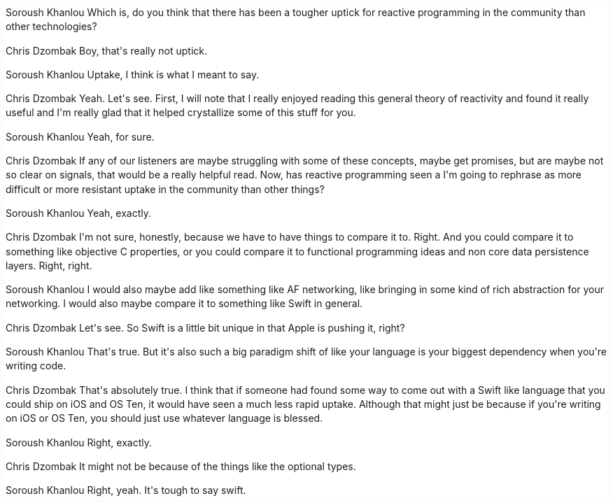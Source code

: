 Soroush Khanlou
Which is, do you think that there has been a tougher uptick for reactive programming in the community than other technologies?

Chris Dzombak
Boy, that's really not uptick.

Soroush Khanlou
Uptake, I think is what I meant to say.

Chris Dzombak
Yeah. Let's see. First, I will note that I really enjoyed reading this general theory of reactivity and found it really useful and I'm really glad that it helped crystallize some of this stuff for you.

Soroush Khanlou
Yeah, for sure.

Chris Dzombak
If any of our listeners are maybe struggling with some of these concepts, maybe get promises, but are maybe not so clear on signals, that would be a really helpful read. Now, has reactive programming seen a I'm going to rephrase as more difficult or more resistant uptake in the community than other things?

Soroush Khanlou
Yeah, exactly.

Chris Dzombak
I'm not sure, honestly, because we have to have things to compare it to. Right. And you could compare it to something like objective C properties, or you could compare it to functional programming ideas and non core data persistence layers. Right, right.

Soroush Khanlou
I would also maybe add like something like AF networking, like bringing in some kind of rich abstraction for your networking. I would also maybe compare it to something like Swift in general.

Chris Dzombak
Let's see. So Swift is a little bit unique in that Apple is pushing it, right?

Soroush Khanlou
That's true. But it's also such a big paradigm shift of like your language is your biggest dependency when you're writing code.

Chris Dzombak
That's absolutely true. I think that if someone had found some way to come out with a Swift like language that you could ship on iOS and OS Ten, it would have seen a much less rapid uptake. Although that might just be because if you're writing on iOS or OS Ten, you should just use whatever language is blessed.

Soroush Khanlou
Right, exactly.

Chris Dzombak
It might not be because of the things like the optional types.

Soroush Khanlou
Right, yeah. It's tough to say swift.
